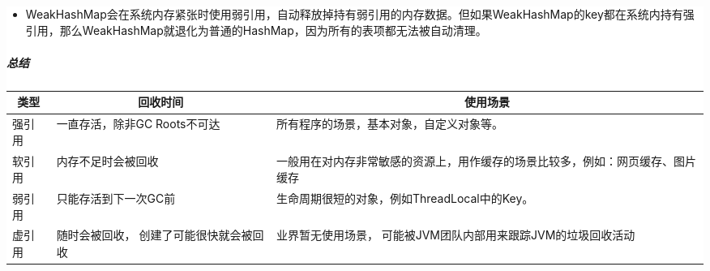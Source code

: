- WeakHashMap会在系统内存紧张时使用弱引用，自动释放掉持有弱引用的内存数据。但如果WeakHashMap的key都在系统内持有强引用，那么WeakHashMap就退化为普通的HashMap，因为所有的表项都无法被自动清理。

##### 总结

| 类型   | 回收时间                                | 使用场景                                                     |
| ------ | --------------------------------------- | ------------------------------------------------------------ |
| 强引用 | 一直存活，除非GC Roots不可达            | 所有程序的场景，基本对象，自定义对象等。                     |
| 软引用 | 内存不足时会被回收                      | 一般用在对内存非常敏感的资源上，用作缓存的场景比较多，例如：网页缓存、图片缓存 |
| 弱引用 | 只能存活到下一次GC前                    | 生命周期很短的对象，例如ThreadLocal中的Key。                 |
| 虚引用 | 随时会被回收， 创建了可能很快就会被回收 | 业界暂无使用场景， 可能被JVM团队内部用来跟踪JVM的垃圾回收活动 |